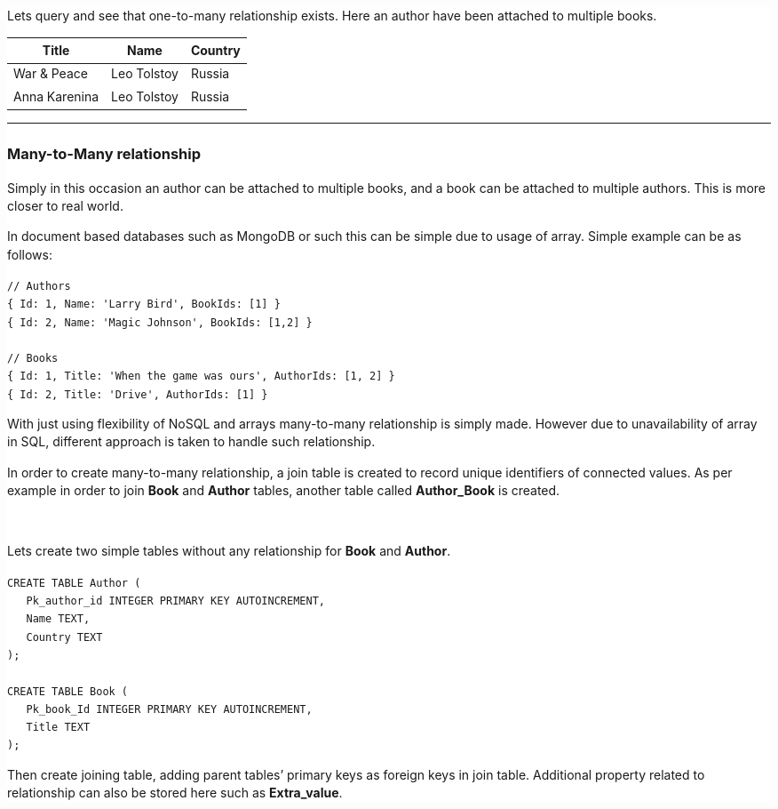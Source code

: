 Lets query and see that one-to-many relationship exists. Here an author have been attached to multiple books.
<br/>

   Title | Name  | Country
--------|------|------
    War & Peace | Leo Tolstoy | Russia
    Anna Karenina | Leo Tolstoy | Russia

<hr/>


### Many-to-Many relationship
Simply in this occasion an author can be attached to multiple books, and a book can be attached to multiple authors. This is more closer to real world.

In document based databases such as MongoDB or such this can be simple due to usage of array. Simple example can be as follows:

```
// Authors
{ Id: 1, Name: 'Larry Bird', BookIds: [1] }
{ Id: 2, Name: 'Magic Johnson', BookIds: [1,2] }

// Books
{ Id: 1, Title: 'When the game was ours', AuthorIds: [1, 2] }
{ Id: 2, Title: 'Drive', AuthorIds: [1] }
```

With just using flexibility of NoSQL and arrays many-to-many relationship is simply made. However due to unavailability of array in SQL, different approach is taken to handle such relationship.

In order to create many-to-many relationship, a join table is created to record unique identifiers of connected values. As per example in order to join **Book** and **Author** tables, another table called **Author_Book** is created.

<img class="image featured" src="/img/2019/many-to-many.png" alt="" />

Lets create two simple tables without any relationship for **Book** and **Author**.

```
CREATE TABLE Author (
   Pk_author_id INTEGER PRIMARY KEY AUTOINCREMENT,
   Name TEXT,
   Country TEXT
);

CREATE TABLE Book (
   Pk_book_Id INTEGER PRIMARY KEY AUTOINCREMENT,
   Title TEXT
);
```

Then create joining table, adding parent tables’ primary keys as foreign keys in join table. Additional property related to relationship can also be stored here such as **Extra_value**.
